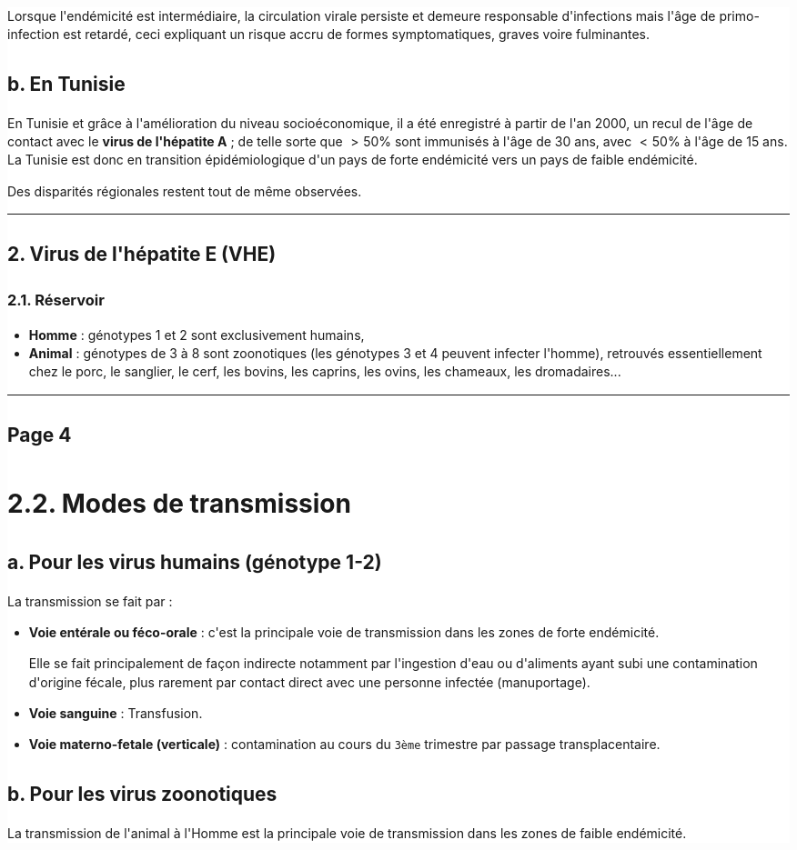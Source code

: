 
Lorsque l'endémicité est intermédiaire, la circulation virale persiste et demeure responsable d'infections mais l'âge de primo-infection est retardé, ceci expliquant un risque accru de formes symptomatiques, graves voire fulminantes.

## b. En Tunisie

En Tunisie et grâce à l'amélioration du niveau socioéconomique, il a été enregistré à partir de l'an 2000, un recul de l'âge de contact avec le **virus de l'hépatite A** ; de telle sorte que $>50 \%$ sont immunisés à l'âge de 30 ans, avec $<50 \%$ à l'âge de 15 ans. La Tunisie est donc en transition épidémiologique d'un pays de forte endémicité vers un pays de faible endémicité.

Des disparités régionales restent tout de même observées.

---

## 2. Virus de l'hépatite E (VHE)

### 2.1. Réservoir

- **Homme** : génotypes 1 et 2 sont exclusivement humains,
- **Animal** : génotypes de 3 à 8 sont zoonotiques (les génotypes 3 et 4 peuvent infecter l'homme), retrouvés essentiellement chez le porc, le sanglier, le cerf, les bovins, les caprins, les ovins, les chameaux, les dromadaires...

---

## Page 4

# 2.2. Modes de transmission

## a. Pour les virus humains (génotype 1-2)

La transmission se fait par :

- **Voie entérale ou féco-orale** : c'est la principale voie de transmission dans les zones de forte endémicité.

  Elle se fait principalement de façon indirecte notamment par l'ingestion d'eau ou d'aliments ayant subi une contamination d'origine fécale, plus rarement par contact direct avec une personne infectée (manuportage).

- **Voie sanguine** : Transfusion.
- **Voie materno-fetale (verticale)** : contamination au cours du `3ème` trimestre par passage transplacentaire.

## b. Pour les virus zoonotiques

La transmission de l'animal à l'Homme est la principale voie de transmission dans les zones de faible endémicité.
